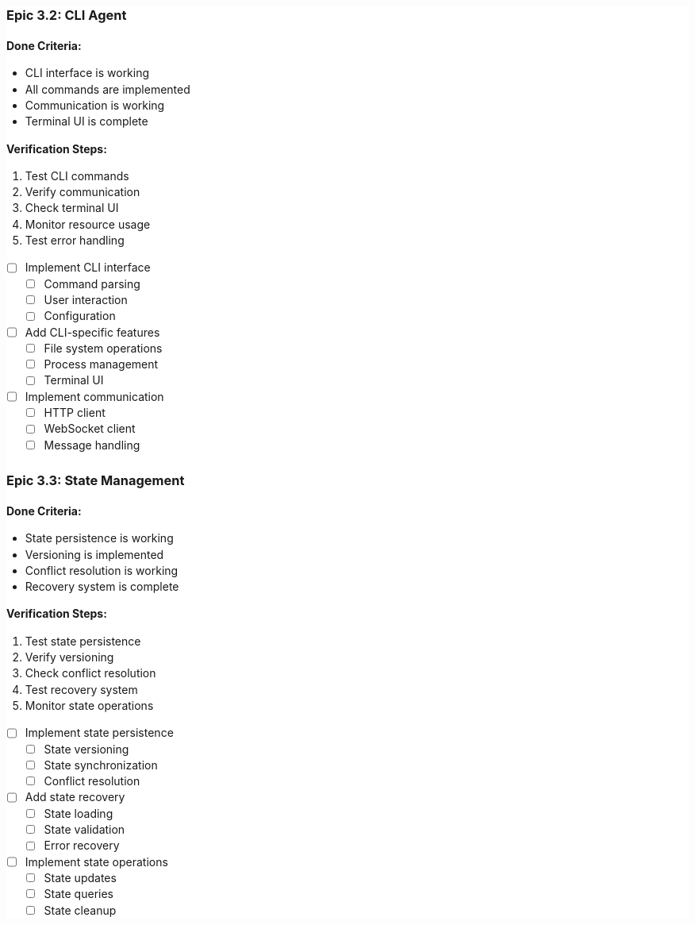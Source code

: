 ### Epic 3.2: CLI Agent
**Done Criteria:**
- CLI interface is working
- All commands are implemented
- Communication is working
- Terminal UI is complete

**Verification Steps:**
1. Test CLI commands
2. Verify communication
3. Check terminal UI
4. Monitor resource usage
5. Test error handling

- [ ] Implement CLI interface
  - [ ] Command parsing
  - [ ] User interaction
  - [ ] Configuration
- [ ] Add CLI-specific features
  - [ ] File system operations
  - [ ] Process management
  - [ ] Terminal UI
- [ ] Implement communication
  - [ ] HTTP client
  - [ ] WebSocket client
  - [ ] Message handling

### Epic 3.3: State Management
**Done Criteria:**
- State persistence is working
- Versioning is implemented
- Conflict resolution is working
- Recovery system is complete

**Verification Steps:**
1. Test state persistence
2. Verify versioning
3. Check conflict resolution
4. Test recovery system
5. Monitor state operations

- [ ] Implement state persistence
  - [ ] State versioning
  - [ ] State synchronization
  - [ ] Conflict resolution
- [ ] Add state recovery
  - [ ] State loading
  - [ ] State validation
  - [ ] Error recovery
- [ ] Implement state operations
  - [ ] State updates
  - [ ] State queries
  - [ ] State cleanup
